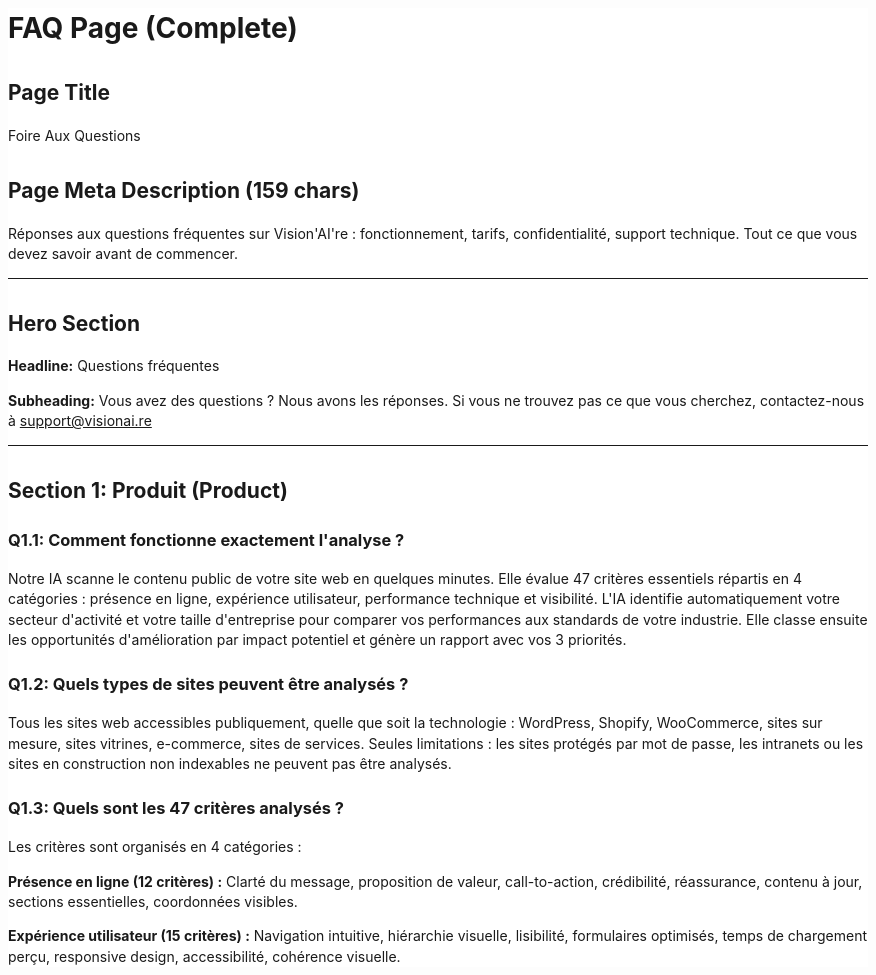 # FAQ Page (Complete)

## Page Title
Foire Aux Questions

## Page Meta Description (159 chars)
Réponses aux questions fréquentes sur Vision'AI're : fonctionnement, tarifs, confidentialité, support technique. Tout ce que vous devez savoir avant de commencer.

---

## Hero Section

**Headline:**
Questions fréquentes

**Subheading:**
Vous avez des questions ? Nous avons les réponses. Si vous ne trouvez pas ce que vous cherchez, contactez-nous à support@visionai.re

---

## Section 1: Produit (Product)

### Q1.1: Comment fonctionne exactement l'analyse ?

Notre IA scanne le contenu public de votre site web en quelques minutes. Elle évalue 47 critères essentiels répartis en 4 catégories : présence en ligne, expérience utilisateur, performance technique et visibilité. L'IA identifie automatiquement votre secteur d'activité et votre taille d'entreprise pour comparer vos performances aux standards de votre industrie. Elle classe ensuite les opportunités d'amélioration par impact potentiel et génère un rapport avec vos 3 priorités.

### Q1.2: Quels types de sites peuvent être analysés ?

Tous les sites web accessibles publiquement, quelle que soit la technologie : WordPress, Shopify, WooCommerce, sites sur mesure, sites vitrines, e-commerce, sites de services. Seules limitations : les sites protégés par mot de passe, les intranets ou les sites en construction non indexables ne peuvent pas être analysés.

### Q1.3: Quels sont les 47 critères analysés ?

Les critères sont organisés en 4 catégories :

**Présence en ligne (12 critères) :** Clarté du message, proposition de valeur, call-to-action, crédibilité, réassurance, contenu à jour, sections essentielles, coordonnées visibles.

**Expérience utilisateur (15 critères) :** Navigation intuitive, hiérarchie visuelle, lisibilité, formulaires optimisés, temps de chargement perçu, responsive design, accessibilité, cohérence visuelle.

